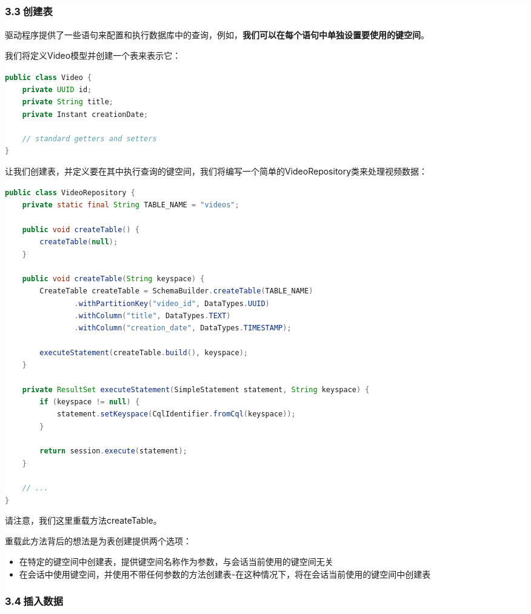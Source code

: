 ### 3.3 创建表

驱动程序提供了一些语句来配置和执行数据库中的查询，例如，**我们可以在每个语句中单独设置要使用的键空间**。

我们将定义Video模型并创建一个表来表示它：

```java
public class Video {
    private UUID id;
    private String title;
    private Instant creationDate;

    // standard getters and setters
}
```

让我们创建表，并定义要在其中执行查询的键空间，我们将编写一个简单的VideoRepository类来处理视频数据：

```java
public class VideoRepository {
    private static final String TABLE_NAME = "videos";

    public void createTable() {
        createTable(null);
    }

    public void createTable(String keyspace) {
        CreateTable createTable = SchemaBuilder.createTable(TABLE_NAME)
                .withPartitionKey("video_id", DataTypes.UUID)
                .withColumn("title", DataTypes.TEXT)
                .withColumn("creation_date", DataTypes.TIMESTAMP);

        executeStatement(createTable.build(), keyspace);
    }

    private ResultSet executeStatement(SimpleStatement statement, String keyspace) {
        if (keyspace != null) {
            statement.setKeyspace(CqlIdentifier.fromCql(keyspace));
        }

        return session.execute(statement);
    }

    // ...
}
```

请注意，我们这里重载方法createTable。

重载此方法背后的想法是为表创建提供两个选项：

- 在特定的键空间中创建表，提供键空间名称作为参数，与会话当前使用的键空间无关
- 在会话中使用键空间，并使用不带任何参数的方法创建表-在这种情况下，将在会话当前使用的键空间中创建表

### 3.4 插入数据
